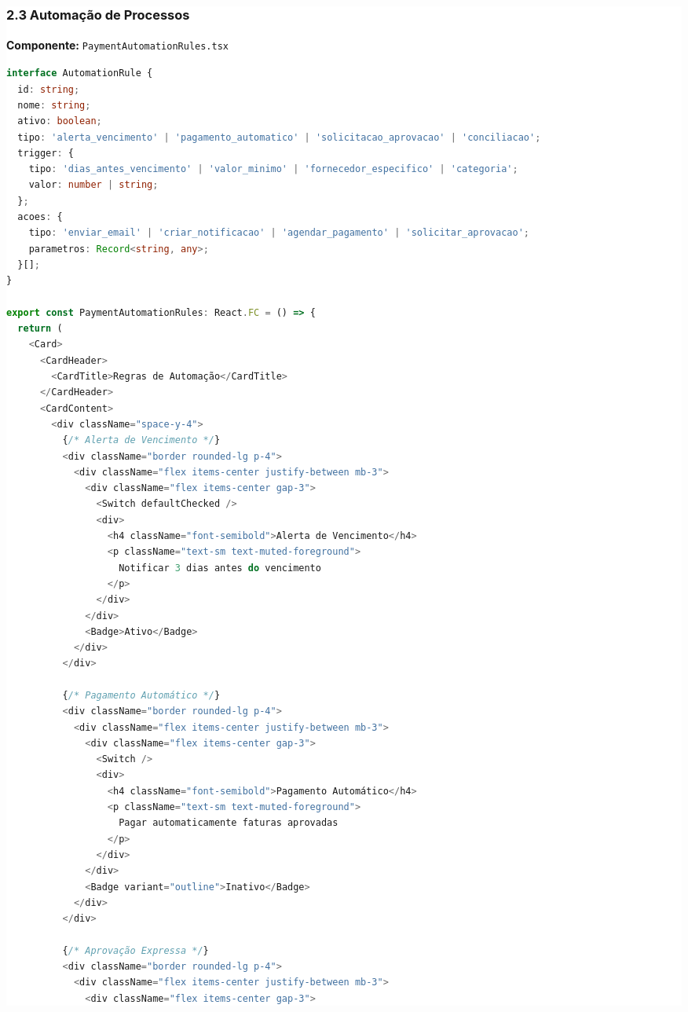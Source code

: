 ### 2.3 Automação de Processos

**Componente:** `PaymentAutomationRules.tsx`
```typescript
interface AutomationRule {
  id: string;
  nome: string;
  ativo: boolean;
  tipo: 'alerta_vencimento' | 'pagamento_automatico' | 'solicitacao_aprovacao' | 'conciliacao';
  trigger: {
    tipo: 'dias_antes_vencimento' | 'valor_minimo' | 'fornecedor_especifico' | 'categoria';
    valor: number | string;
  };
  acoes: {
    tipo: 'enviar_email' | 'criar_notificacao' | 'agendar_pagamento' | 'solicitar_aprovacao';
    parametros: Record<string, any>;
  }[];
}

export const PaymentAutomationRules: React.FC = () => {
  return (
    <Card>
      <CardHeader>
        <CardTitle>Regras de Automação</CardTitle>
      </CardHeader>
      <CardContent>
        <div className="space-y-4">
          {/* Alerta de Vencimento */}
          <div className="border rounded-lg p-4">
            <div className="flex items-center justify-between mb-3">
              <div className="flex items-center gap-3">
                <Switch defaultChecked />
                <div>
                  <h4 className="font-semibold">Alerta de Vencimento</h4>
                  <p className="text-sm text-muted-foreground">
                    Notificar 3 dias antes do vencimento
                  </p>
                </div>
              </div>
              <Badge>Ativo</Badge>
            </div>
          </div>

          {/* Pagamento Automático */}
          <div className="border rounded-lg p-4">
            <div className="flex items-center justify-between mb-3">
              <div className="flex items-center gap-3">
                <Switch />
                <div>
                  <h4 className="font-semibold">Pagamento Automático</h4>
                  <p className="text-sm text-muted-foreground">
                    Pagar automaticamente faturas aprovadas
                  </p>
                </div>
              </div>
              <Badge variant="outline">Inativo</Badge>
            </div>
          </div>

          {/* Aprovação Expressa */}
          <div className="border rounded-lg p-4">
            <div className="flex items-center justify-between mb-3">
              <div className="flex items-center gap-3">
```
